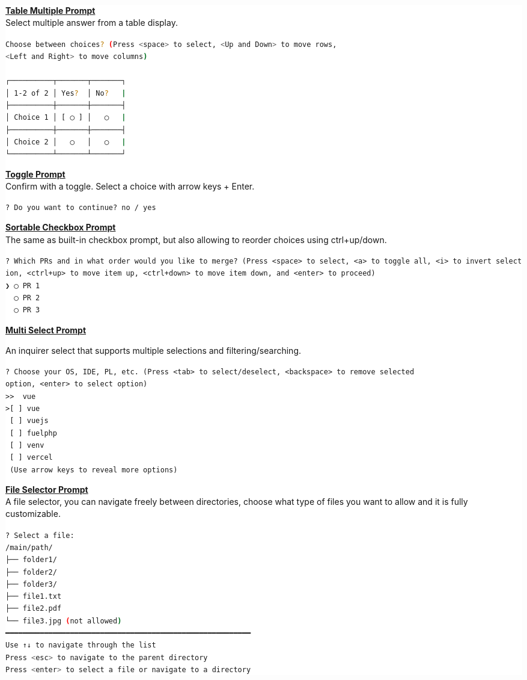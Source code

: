 [**Table Multiple Prompt**](https://github.com/Bartheleway/inquirer-table-multiple)<br/>
Select multiple answer from a table display.

```sh
Choose between choices? (Press <space> to select, <Up and Down> to move rows,
<Left and Right> to move columns)

┌──────────┬───────┬───────┐
│ 1-2 of 2 │ Yes?  │ No?   |
├──────────┼───────┼───────┤
│ Choice 1 │ [ ◯ ] │   ◯   |
├──────────┼───────┼───────┤
│ Choice 2 │   ◯   │   ◯   |
└──────────┴───────┴───────┘

```

[**Toggle Prompt**](https://github.com/skarahoda/inquirer-toggle)<br/>
Confirm with a toggle. Select a choice with arrow keys + Enter.

```
? Do you want to continue? no / yes
```

[**Sortable Checkbox Prompt**](https://github.com/th0r/inquirer-sortable-checkbox)<br/>
The same as built-in checkbox prompt, but also allowing to reorder choices using ctrl+up/down.

```
? Which PRs and in what order would you like to merge? (Press <space> to select, <a> to toggle all, <i> to invert selection, <ctrl+up> to move item up, <ctrl+down> to move item down, and <enter> to proceed)
❯ ◯ PR 1
  ◯ PR 2
  ◯ PR 3
```

[**Multi Select Prompt**](https://github.com/jeffwcx/inquirer-select-pro)

An inquirer select that supports multiple selections and filtering/searching.

```
? Choose your OS, IDE, PL, etc. (Press <tab> to select/deselect, <backspace> to remove selected
option, <enter> to select option)
>>  vue
>[ ] vue
 [ ] vuejs
 [ ] fuelphp
 [ ] venv
 [ ] vercel
 (Use arrow keys to reveal more options)
```

[**File Selector Prompt**](https://github.com/br14n-sol/inquirer-file-selector)<br/>
A file selector, you can navigate freely between directories, choose what type of files you want to allow and it is fully customizable.

```sh
? Select a file:
/main/path/
├── folder1/
├── folder2/
├── folder3/
├── file1.txt
├── file2.pdf
└── file3.jpg (not allowed)
━━━━━━━━━━━━━━━━━━━━━━━━━━━━━━━━━━━━━━━━━━━━━━━━━━━━━━━━━
Use ↑↓ to navigate through the list
Press <esc> to navigate to the parent directory
Press <enter> to select a file or navigate to a directory
```